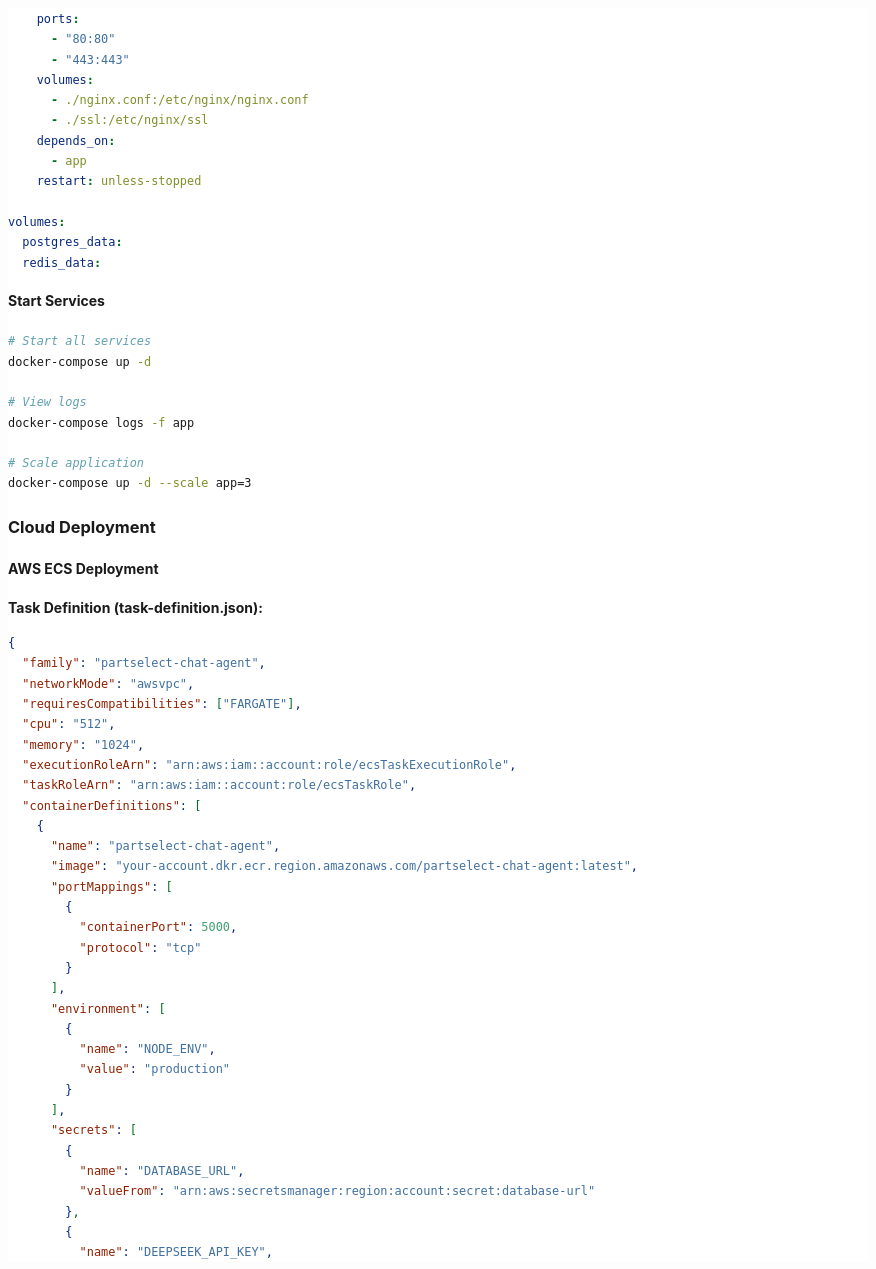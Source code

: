 ```yaml
    ports:
      - "80:80"
      - "443:443"
    volumes:
      - ./nginx.conf:/etc/nginx/nginx.conf
      - ./ssl:/etc/nginx/ssl
    depends_on:
      - app
    restart: unless-stopped

volumes:
  postgres_data:
  redis_data:
```

#### Start Services
```bash
# Start all services
docker-compose up -d

# View logs
docker-compose logs -f app

# Scale application
docker-compose up -d --scale app=3
```

### Cloud Deployment

#### AWS ECS Deployment

**Task Definition (task-definition.json):**
```json
{
  "family": "partselect-chat-agent",
  "networkMode": "awsvpc",
  "requiresCompatibilities": ["FARGATE"],
  "cpu": "512",
  "memory": "1024",
  "executionRoleArn": "arn:aws:iam::account:role/ecsTaskExecutionRole",
  "taskRoleArn": "arn:aws:iam::account:role/ecsTaskRole",
  "containerDefinitions": [
    {
      "name": "partselect-chat-agent",
      "image": "your-account.dkr.ecr.region.amazonaws.com/partselect-chat-agent:latest",
      "portMappings": [
        {
          "containerPort": 5000,
          "protocol": "tcp"
        }
      ],
      "environment": [
        {
          "name": "NODE_ENV",
          "value": "production"
        }
      ],
      "secrets": [
        {
          "name": "DATABASE_URL",
          "valueFrom": "arn:aws:secretsmanager:region:account:secret:database-url"
        },
        {
          "name": "DEEPSEEK_API_KEY",
```